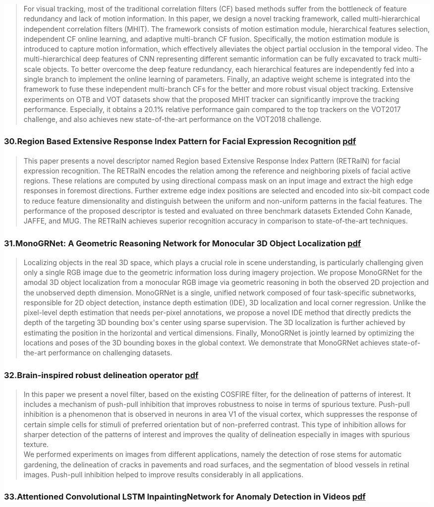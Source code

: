 >  For visual tracking, most of the traditional correlation filters (CF) based methods suffer from the bottleneck of feature redundancy and lack of motion information. In this paper, we design a novel tracking framework, called multi-hierarchical independent correlation filters (MHIT). The framework consists of motion estimation module, hierarchical features selection, independent CF online learning, and adaptive multi-branch CF fusion. Specifically, the motion estimation module is introduced to capture motion information, which effectively alleviates the object partial occlusion in the temporal video. The multi-hierarchical deep features of CNN representing different semantic information can be fully excavated to track multi-scale objects. To better overcome the deep feature redundancy, each hierarchical features are independently fed into a single branch to implement the online learning of parameters. Finally, an adaptive weight scheme is integrated into the framework to fuse these independent multi-branch CFs for the better and more robust visual object tracking. Extensive experiments on OTB and VOT datasets show that the proposed MHIT tracker can significantly improve the tracking performance. Especially, it obtains a 20.1% relative performance gain compared to the top trackers on the VOT2017 challenge, and also achieves new state-of-the-art performance on the VOT2018 challenge. 
### 30.Region Based Extensive Response Index Pattern for Facial Expression Recognition  [ pdf ](https://arxiv.org/pdf/1811.10261.pdf)
>  This paper presents a novel descriptor named Region based Extensive Response Index Pattern (RETRaIN) for facial expression recognition. The RETRaIN encodes the relation among the reference and neighboring pixels of facial active regions. These relations are computed by using directional compass mask on an input image and extract the high edge responses in foremost directions. Further extreme edge index positions are selected and encoded into six-bit compact code to reduce feature dimensionality and distinguish between the uniform and non-uniform patterns in the facial features. The performance of the proposed descriptor is tested and evaluated on three benchmark datasets Extended Cohn Kanade, JAFFE, and MUG. The RETRaIN achieves superior recognition accuracy in comparison to state-of-the-art techniques. 
### 31.MonoGRNet: A Geometric Reasoning Network for Monocular 3D Object Localization  [ pdf ](https://arxiv.org/pdf/1811.10247.pdf)
>  Localizing objects in the real 3D space, which plays a crucial role in scene understanding, is particularly challenging given only a single RGB image due to the geometric information loss during imagery projection. We propose MonoGRNet for the amodal 3D object localization from a monocular RGB image via geometric reasoning in both the observed 2D projection and the unobserved depth dimension. MonoGRNet is a single, unified network composed of four task-specific subnetworks, responsible for 2D object detection, instance depth estimation (IDE), 3D localization and local corner regression. Unlike the pixel-level depth estimation that needs per-pixel annotations, we propose a novel IDE method that directly predicts the depth of the targeting 3D bounding box&#39;s center using sparse supervision. The 3D localization is further achieved by estimating the position in the horizontal and vertical dimensions. Finally, MonoGRNet is jointly learned by optimizing the locations and poses of the 3D bounding boxes in the global context. We demonstrate that MonoGRNet achieves state-of-the-art performance on challenging datasets. 
### 32.Brain-inspired robust delineation operator  [ pdf ](https://arxiv.org/pdf/1811.10240.pdf)
>  In this paper we present a novel filter, based on the existing COSFIRE filter, for the delineation of patterns of interest. It includes a mechanism of push-pull inhibition that improves robustness to noise in terms of spurious texture. Push-pull inhibition is a phenomenon that is observed in neurons in area V1 of the visual cortex, which suppresses the response of certain simple cells for stimuli of preferred orientation but of non-preferred contrast. This type of inhibition allows for sharper detection of the patterns of interest and improves the quality of delineation especially in images with spurious texture. <br />We performed experiments on images from different applications, namely the detection of rose stems for automatic gardening, the delineation of cracks in pavements and road surfaces, and the segmentation of blood vessels in retinal images. Push-pull inhibition helped to improve results considerably in all applications. 
### 33.Attentioned Convolutional LSTM InpaintingNetwork for Anomaly Detection in Videos  [ pdf ](https://arxiv.org/pdf/1811.10228.pdf)